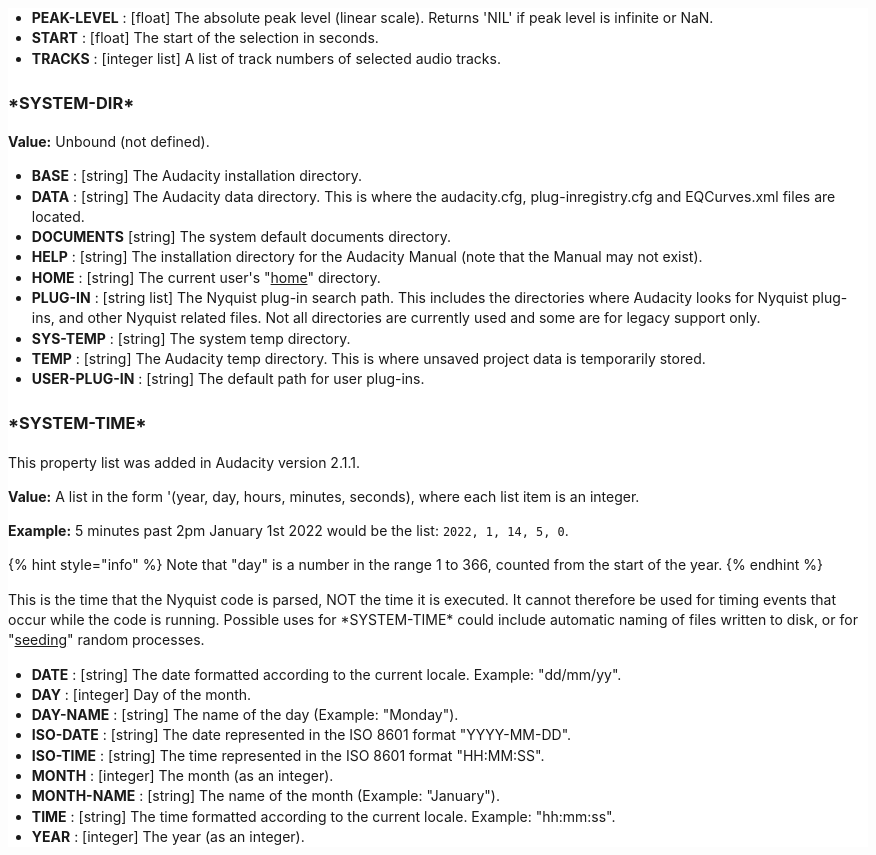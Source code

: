 * **PEAK-LEVEL** : \[float] The absolute peak level (linear scale). Returns 'NIL' if peak level is infinite or NaN.
* **START** : \[float] The start of the selection in seconds.
* **TRACKS** : \[integer list] A list of track numbers of selected audio tracks.

### \*SYSTEM-DIR\* <a href="#system_dir" id="system_dir"></a>

**Value:** Unbound (not defined).

* **BASE** : \[string] The Audacity installation directory.
* **DATA** : \[string] The Audacity data directory. This is where the audacity.cfg, plug-inregistry.cfg and EQCurves.xml files are located.
* **DOCUMENTS** \[string] The system default documents directory.
* **HELP** : \[string] The installation directory for the Audacity Manual (note that the Manual may not exist).
* **HOME** : \[string] The current user's "[home](https://en.wikipedia.org/wiki/Home\_directory)" directory.
* **PLUG-IN** : \[string list] The Nyquist plug-in search path. This includes the directories where Audacity looks for Nyquist plug-ins, and other Nyquist related files. Not all directories are currently used and some are for legacy support only.
* **SYS-TEMP** : \[string] The system temp directory.
* **TEMP** : \[string] The Audacity temp directory. This is where unsaved project data is temporarily stored.
* **USER-PLUG-IN** : \[string] The default path for user plug-ins.

### \*SYSTEM-TIME\* <a href="#system_time" id="system_time"></a>

This property list was added in Audacity version 2.1.1.

**Value:** A list in the form '(year, day, hours, minutes, seconds), where each list item is an integer.

**Example:** 5 minutes past 2pm January 1st 2022 would be the list: `2022, 1, 14, 5, 0`.

{% hint style="info" %}
Note that "day" is a number in the range 1 to 366, counted from the start of the year.
{% endhint %}

This is the time that the Nyquist code is parsed, NOT the time it is executed. It cannot therefore be used for timing events that occur while the code is running. Possible uses for \*SYSTEM-TIME\* could include automatic naming of files written to disk, or for "[seeding](https://en.wikipedia.org/wiki/Random\_seed)" random processes.

* **DATE** : \[string] The date formatted according to the current locale. Example: "dd/mm/yy".
* **DAY** : \[integer] Day of the month.
* **DAY-NAME** : \[string] The name of the day (Example: "Monday").
* **ISO-DATE** : \[string] The date represented in the ISO 8601 format "YYYY-MM-DD".
* **ISO-TIME** : \[string] The time represented in the ISO 8601 format "HH:MM:SS".
* **MONTH** : \[integer] The month (as an integer).
* **MONTH-NAME** : \[string] The name of the month (Example: "January").
* **TIME** : \[string] The time formatted according to the current locale. Example: "hh:mm:ss".
* **YEAR** : \[integer] The year (as an integer).
